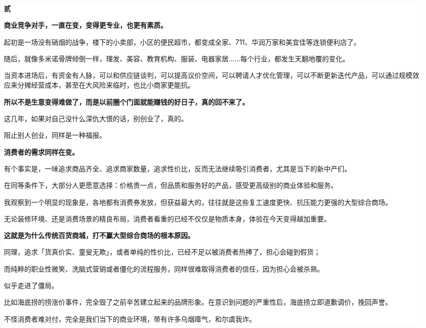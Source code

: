 **贰**



**商业竞争对手，一直在变，变得更专业，也更有素质。**



起初是一场没有硝烟的战争，楼下的小卖部，小区的便民超市，都变成全家、711、华润万家和美宜佳等连锁便利店了。



随后，就像多米诺骨牌倾倒一样，理发、美容、教育机构、服装、电器家居……每个行业，都发生天翻地覆的变化。



当资本进场后，有资金有人脉，可以和供应链谈判，可以提高议价空间，可以聘请人才优化管理，可以不断更新迭代产品，可以通过规模效应来分摊经营成本，甚至在大风险来临时，也比小商家更能抗。



**所以不是生意变得难做了，而是以前圈个门面就能赚钱的好日子，真的回不来了。**



这几年，如果对自己没什么深仇大恨的话，别创业了，真的。



阻止别人创业，同样是一种福报。



**消费者的需求同样在变。**



有个事实是，一味追求商品齐全、追求商家数量，追求性价比，反而无法继续吸引消费者，尤其是当下的新中产们。



在同等条件下，大部分人更愿意选择：价格贵一点，但品质和服务好的产品，感受更高级别的商业体验和服务。



我观察到一个明显的现象是，各地都有消费券发放，但获益最大的，往往就是这些复工速度更快、抗压能力更强的大型综合商场。



无论装修环境、还是消费场景的精良布局，消费者看重的已经不仅仅是物质本身，体验在今天变得越加重要。



**这就是为什么传统百货商城，打不赢大型综合商场的根本原因。**



同理，追求「货真价实、童叟无欺」，或者单纯的性价比，已经不足以被消费者热捧了，担心会碰到假货；



而纯粹的职业性微笑、洗脑式营销或者僵化的流程服务，同样很难取得消费者的信任，因为担心会被杀熟。



似乎走进了僵局。



比如海底捞的捞涨价事件，完全毁了之前辛苦建立起来的品牌形象。在意识到问题的严重性后，海底捞立即道歉调价，挽回声誉。



不怪消费者难对付，完全是我们当下的商业环境，带有许多乌烟瘴气，和尔虞我诈。



